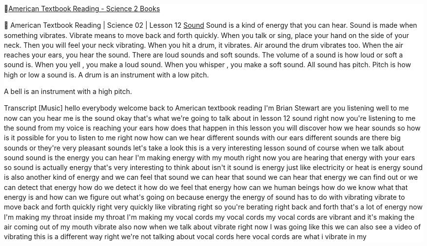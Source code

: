 💓[American Textbook Reading - Science 2 Books](https://www.youtube.com/playlist?list=PLORqQa0DiANHa5O2rk2wLyRZXTlYTI6SD)

💓 American Textbook Reading |  Science 02 | Lesson 12
[Sound](https://youtu.be/ezMdZ4rZIjA​)
Sound is a kind of energy that you can hear. Sound is made when something vibrates. Vibrate means to move back and forth quickly. When you talk or sing, place your hand on the side of your neck. Then you will feel your neck vibrating. When you hit a drum, it vibrates. Air around the drum vibrates too. When the air reaches your ears, you hear the sound. There are loud sounds and soft sounds. The volume of a sound is how loud or soft a sound is. When you yell , you make a loud sound. When you whisper , you make a soft sound. All sound has pitch. Pitch is how high or low a sound is. A drum is an instrument with a low pitch.

A bell is an instrument with a high pitch. 


Transcript
[Music]
hello everybody welcome back to American
textbook reading
I'm Brian Stewart are you listening well
to me now can you hear me is the sound
okay that's what we're going to talk
about in lesson 12 sound right now
you're listening to me the sound from my
voice is reaching your ears how does
that happen in this lesson you will
discover how we hear sounds so how is it
possible for you to listen to me right
now how can we hear different sounds
with our ears different sounds are there
big sounds or they're very pleasant
sounds let's take a look this is a very
interesting lesson sound of course when
we talk about sound sound is the energy
you can hear I'm making energy with my
mouth right now you are hearing that
energy with your ears so sound is
actually energy that's very interesting
to think about isn't it
sound is energy just like electricity or
heat is energy sound is also another
kind of energy and we can feel that
sound we can hear that sound we can hear
that energy we can find out or we can
detect that energy how do we detect it
how do we feel that energy how can we
human beings how do we know what that
energy is and how can we figure out
what's going on because energy the
energy of sound has to do with vibrating
vibrate to move back and forth quickly
right very quickly like vibrating right
so you're berating right back and forth
that's a lot of energy now I'm making my
throat inside my throat I'm making my
vocal cords my vocal cords my vocal
cords are vibrant
and it's making the air coming out of my
mouth vibrate also now when we talk
about vibrate right now I was going like
this we can also see a video of
vibrating this is a different way right
we're not talking about vocal cords here
vocal cords are what i vibrate in my